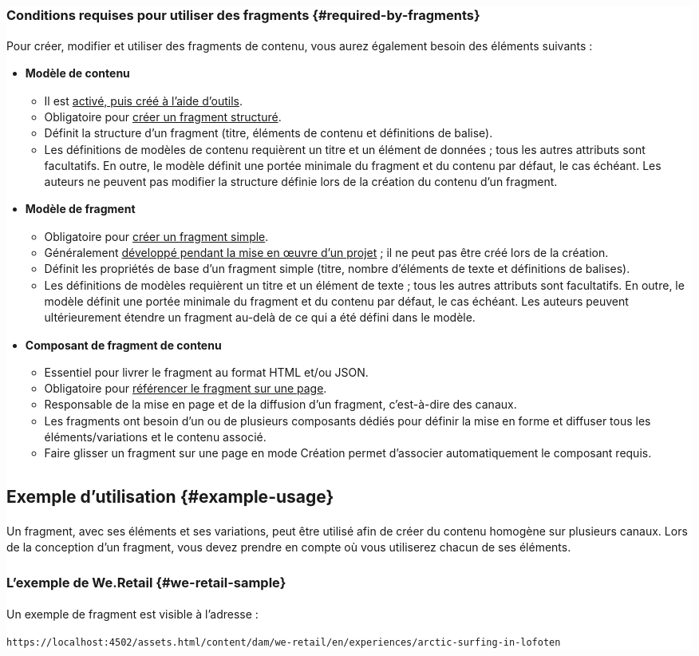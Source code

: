 ### Conditions requises pour utiliser des fragments {#required-by-fragments}

Pour créer, modifier et utiliser des fragments de contenu, vous aurez également besoin des éléments suivants :

* **Modèle de contenu**

   * Il est [activé, puis créé à l’aide d’outils](/help/assets/content-fragments-models.md).
   * Obligatoire pour [créer un fragment structuré](/help/assets/content-fragments-managing.md#creating-content-fragments).
   * Définit la structure d’un fragment (titre, éléments de contenu et définitions de balise).
   * Les définitions de modèles de contenu requièrent un titre et un élément de données ; tous les autres attributs sont facultatifs. En outre, le modèle définit une portée minimale du fragment et du contenu par défaut, le cas échéant. Les auteurs ne peuvent pas modifier la structure définie lors de la création du contenu d’un fragment.

* **Modèle de fragment**

   * Obligatoire pour [créer un fragment simple](/help/assets/content-fragments-managing.md#creating-content-fragments).
   * Généralement [développé pendant la mise en œuvre d’un projet](/help/sites-developing/content-fragment-templates.md) ; il ne peut pas être créé lors de la création.
   * Définit les propriétés de base d’un fragment simple (titre, nombre d’éléments de texte et définitions de balises).
   * Les définitions de modèles requièrent un titre et un élément de texte ; tous les autres attributs sont facultatifs. En outre, le modèle définit une portée minimale du fragment et du contenu par défaut, le cas échéant. Les auteurs peuvent ultérieurement étendre un fragment au-delà de ce qui a été défini dans le modèle.

* **Composant de fragment de contenu**

   * Essentiel pour livrer le fragment au format HTML et/ou JSON.
   * Obligatoire pour [référencer le fragment sur une page](/help/sites-authoring/content-fragments.md).
   * Responsable de la mise en page et de la diffusion d’un fragment, c’est-à-dire des canaux.
   * Les fragments ont besoin d’un ou de plusieurs composants dédiés pour définir la mise en forme et diffuser tous les éléments/variations et le contenu associé.
   * Faire glisser un fragment sur une page en mode Création permet d’associer automatiquement le composant requis.

## Exemple d’utilisation {#example-usage}

Un fragment, avec ses éléments et ses variations, peut être utilisé afin de créer du contenu homogène sur plusieurs canaux. Lors de la conception d’un fragment, vous devez prendre en compte où vous utiliserez chacun de ses éléments.

### L’exemple de We.Retail {#we-retail-sample}

Un exemple de fragment est visible à l’adresse :

`https://localhost:4502/assets.html/content/dam/we-retail/en/experiences/arctic-surfing-in-lofoten`
